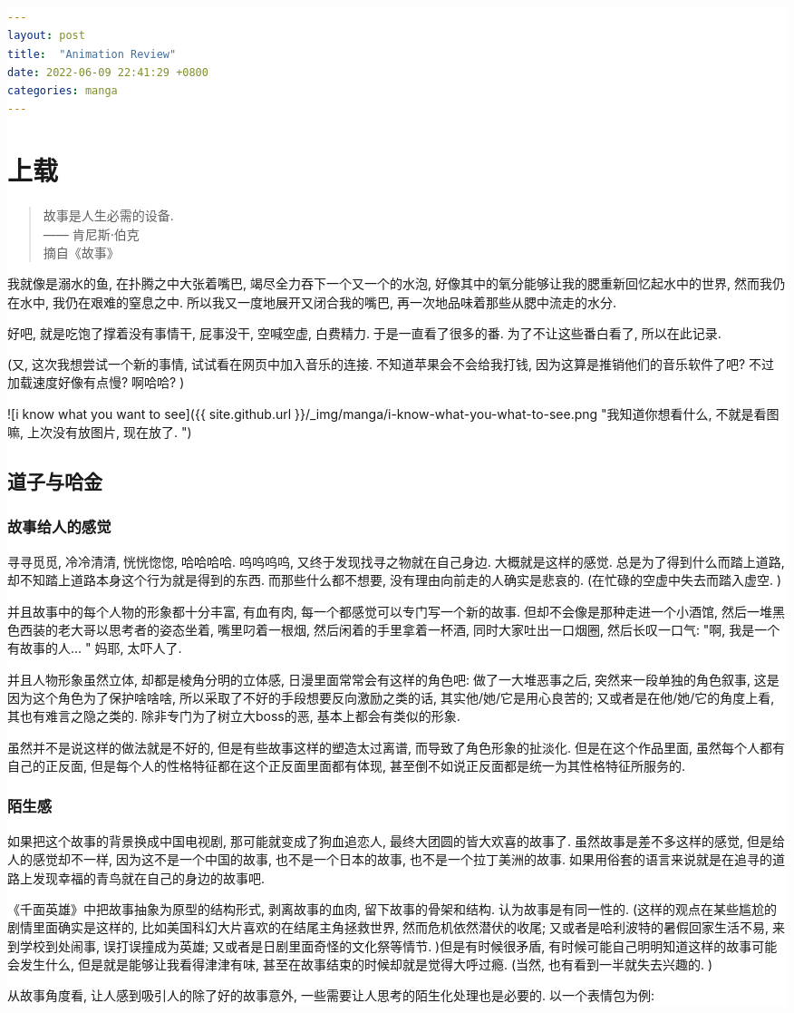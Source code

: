 ```yaml
---
layout: post
title:  "Animation Review"
date: 2022-06-09 22:41:29 +0800
categories: manga
---
```

# 上载
> 故事是人生必需的设备.     
> —— 肯尼斯·伯克    
> 摘自《故事》

我就像是溺水的鱼, 在扑腾之中大张着嘴巴, 竭尽全力吞下一个又一个的水泡, 好像其中的氧分能够让我的腮重新回忆起水中的世界, 然而我仍在水中, 我仍在艰难的窒息之中. 所以我又一度地展开又闭合我的嘴巴, 再一次地品味着那些从腮中流走的水分. 

好吧, 就是吃饱了撑着没有事情干, 屁事没干, 空喊空虚, 白费精力. 于是一直看了很多的番. 为了不让这些番白看了, 所以在此记录. 

(又, 这次我想尝试一个新的事情, 试试看在网页中加入音乐的连接. 不知道苹果会不会给我打钱, 因为这算是推销他们的音乐软件了吧? 不过加载速度好像有点慢? 啊哈哈? )

![i know what you want to see]({{ site.github.url }}/_img/manga/i-know-what-you-what-to-see.png "我知道你想看什么, 不就是看图嘛, 上次没有放图片, 现在放了. ")

## 道子与哈金
<iframe allow="autoplay *; encrypted-media *;" frameborder="0" height="450" style="width:100%;max-width:660px;overflow:hidden;background:transparent;" sandbox="allow-forms allow-popups allow-same-origin allow-scripts allow-storage-access-by-user-activation allow-top-navigation-by-user-activation" src="https://embed.music.apple.com/cn/album/michiko-to-hatchin-original-soundtrack-chapter-1/304518592?l=en"></iframe>

### 故事给人的感觉
寻寻觅觅, 冷冷清清, 恍恍惚惚, 哈哈哈哈. 呜呜呜呜, 又终于发现找寻之物就在自己身边. 大概就是这样的感觉. 总是为了得到什么而踏上道路, 却不知踏上道路本身这个行为就是得到的东西. 而那些什么都不想要, 没有理由向前走的人确实是悲哀的. (在忙碌的空虚中失去而踏入虚空. )

并且故事中的每个人物的形象都十分丰富, 有血有肉, 每一个都感觉可以专门写一个新的故事. 但却不会像是那种走进一个小酒馆, 然后一堆黑色西装的老大哥以思考者的姿态坐着, 嘴里叼着一根烟, 然后闲着的手里拿着一杯酒, 同时大家吐出一口烟圈, 然后长叹一口气: "啊, 我是一个有故事的人... " 妈耶, 太吓人了. 

并且人物形象虽然立体, 却都是棱角分明的立体感, 日漫里面常常会有这样的角色吧: 做了一大堆恶事之后, 突然来一段单独的角色叙事, 这是因为这个角色为了保护啥啥啥, 所以采取了不好的手段想要反向激励之类的话, 其实他/她/它是用心良苦的; 又或者是在他/她/它的角度上看, 其也有难言之隐之类的. 除非专门为了树立大boss的恶, 基本上都会有类似的形象. 

虽然并不是说这样的做法就是不好的, 但是有些故事这样的塑造太过离谱, 而导致了角色形象的扯淡化. 但是在这个作品里面, 虽然每个人都有自己的正反面, 但是每个人的性格特征都在这个正反面里面都有体现, 甚至倒不如说正反面都是统一为其性格特征所服务的. 

### 陌生感
如果把这个故事的背景换成中国电视剧, 那可能就变成了狗血追恋人, 最终大团圆的皆大欢喜的故事了. 虽然故事是差不多这样的感觉, 但是给人的感觉却不一样, 因为这不是一个中国的故事, 也不是一个日本的故事, 也不是一个拉丁美洲的故事. 如果用俗套的语言来说就是在追寻的道路上发现幸福的青鸟就在自己的身边的故事吧. 

《千面英雄》中把故事抽象为原型的结构形式, 剥离故事的血肉, 留下故事的骨架和结构. 认为故事是有同一性的. (这样的观点在某些尴尬的剧情里面确实是这样的, 比如美国科幻大片喜欢的在结尾主角拯救世界, 然而危机依然潜伏的收尾; 又或者是哈利波特的暑假回家生活不易, 来到学校到处闹事, 误打误撞成为英雄; 又或者是日剧里面奇怪的文化祭等情节. )但是有时候很矛盾, 有时候可能自己明明知道这样的故事可能会发生什么, 但是就是能够让我看得津津有味, 甚至在故事结束的时候却就是觉得大呼过瘾. (当然, 也有看到一半就失去兴趣的. )

从故事角度看, 让人感到吸引人的除了好的故事意外, 一些需要让人思考的陌生化处理也是必要的. 以一个表情包为例: 
